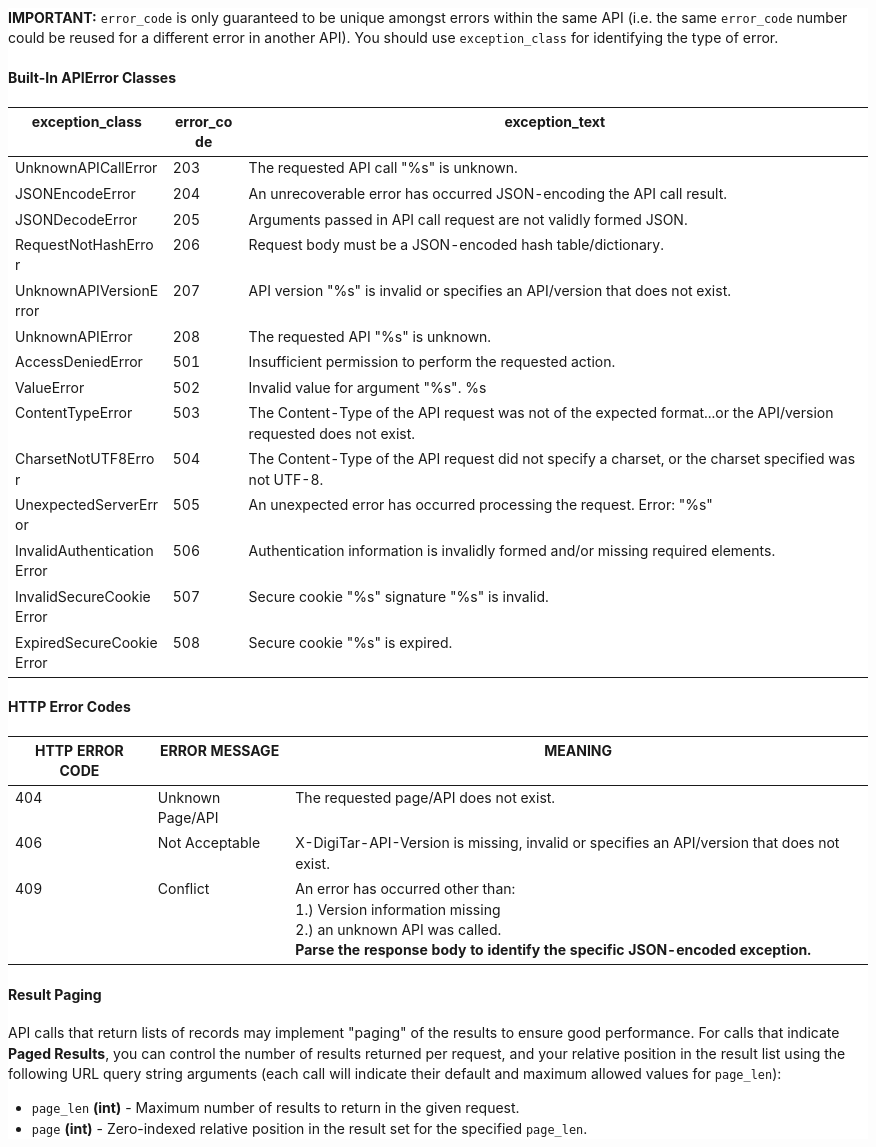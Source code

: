__IMPORTANT:__ ```error_code``` is only guaranteed to be unique amongst errors within the same API (i.e. the same ```error_code``` number could be reused for a different error in another API). You should use ```exception_class``` for identifying the type of error.

#### Built-In APIError Classes ####


| exception\_class | error\_code | exception\_text |
| --- | --- | --- |
| UnknownAPICallError | 203 | The requested API call "%s" is unknown. |
| JSONEncodeError | 204 | An unrecoverable error has occurred JSON-encoding the API call result. |
| JSONDecodeError | 205 | Arguments passed in API call request are not validly formed JSON. |
| RequestNotHashError | 206 | Request body must be a JSON-encoded hash table/dictionary. |
| UnknownAPIVersionError | 207 | API version "%s" is invalid or specifies an API/version that does not exist. |
| UnknownAPIError | 208 | The requested API "%s" is unknown. |
| AccessDeniedError | 501 | Insufficient permission to perform the requested action. |
| ValueError | 502 | Invalid value for argument "%s". %s |
| ContentTypeError | 503 | The Content-Type of the API request was not of the expected format...or the API/version requested does not exist. |
| CharsetNotUTF8Error| 504 | The Content-Type of the API request did not specify a charset, or the charset specified was not UTF-8. |
| UnexpectedServerError | 505 | An unexpected error has occurred processing the request. Error: "%s" |
| InvalidAuthenticationError | 506 | Authentication information is invalidly formed and/or missing required elements. |
| InvalidSecureCookieError | 507 | Secure cookie "%s" signature "%s" is invalid. |
| ExpiredSecureCookieError | 508 | Secure cookie "%s" is expired. |


#### HTTP Error Codes ####

| HTTP ERROR CODE | ERROR MESSAGE |  MEANING |
|-----------------|---------------|----------|
| 404 | Unknown Page/API | The requested page/API does not exist. |
| 406 | Not Acceptable | X-DigiTar-API-Version is missing, invalid or specifies an API/version that does not exist. |
| 409 | Conflict | An error has occurred other than:<br/>1.) Version information missing<br/>2.) an unknown API was called.<br/>__Parse the response body to identify the specific JSON-encoded exception.__ |

#### Result Paging ###

API calls that return lists of records may implement "paging" of the results to ensure good performance. For calls that indicate __Paged Results__, you can control the number of results returned per request, and your relative position in the result list using the following URL query string arguments (each call will indicate their default and maximum allowed values for ```page_len```):

* ```page_len``` __(int)__ - Maximum number of results to return in the given request.
* ```page``` __(int)__ - Zero-indexed relative position in the result set for the specified ```page_len```.
